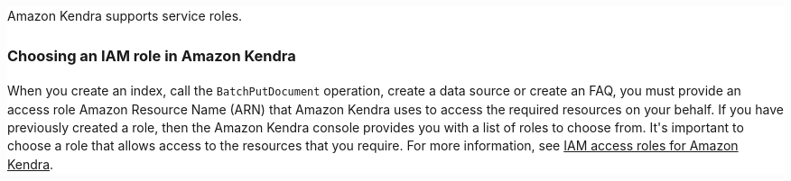 Amazon Kendra supports service roles\. 

### Choosing an IAM role in Amazon Kendra<a name="security_iam_service-with-iam-roles-choose"></a>

When you create an index, call the `BatchPutDocument` operation, create a data source or create an FAQ, you must provide an access role Amazon Resource Name \(ARN\) that Amazon Kendra uses to access the required resources on your behalf\. If you have previously created a role, then the Amazon Kendra console provides you with a list of roles to choose from\. It's important to choose a role that allows access to the resources that you require\. For more information, see [IAM access roles for Amazon Kendra](iam-roles.md)\.